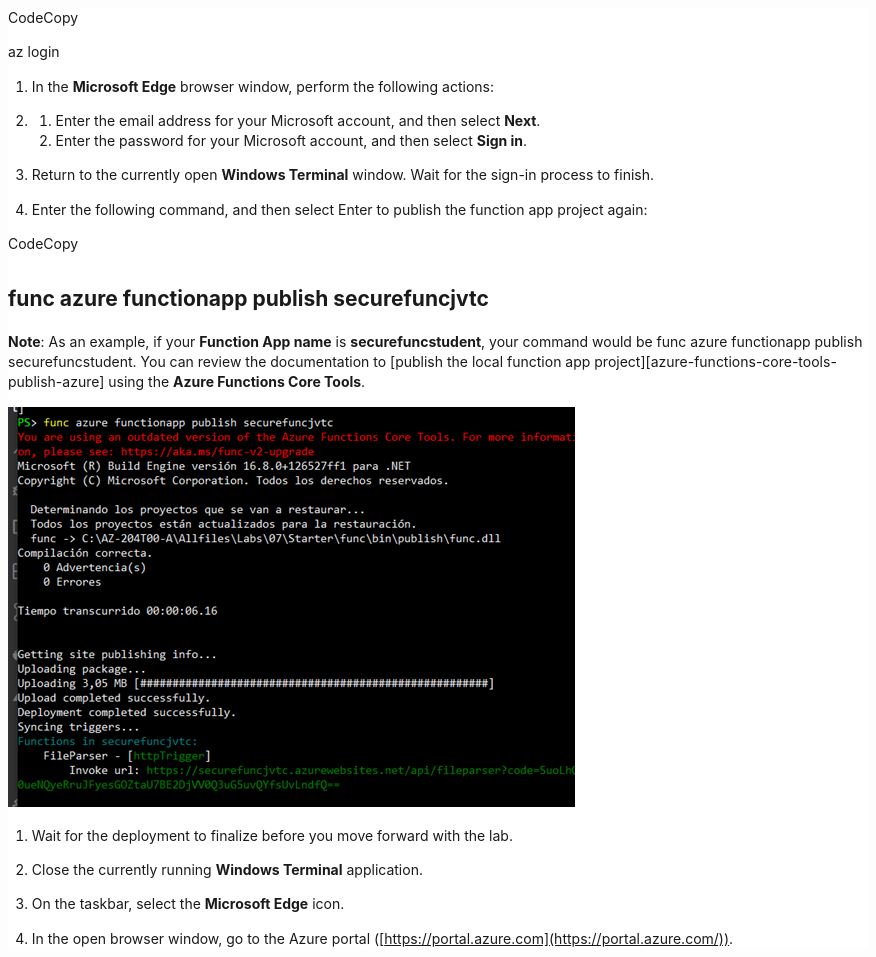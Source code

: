 CodeCopy

 az login

1. In     the **Microsoft Edge** browser window, perform the following     actions:

2. 1. Enter      the email address for your Microsoft account, and then select **Next**.
   2. Enter      the password for your Microsoft account, and then select **Sign in**.

3. Return     to the currently open **Windows Terminal** window. Wait for     the sign-in process to finish.

4. Enter     the following command, and then select Enter to publish the function app     project again:

CodeCopy

##  func azure functionapp publish securefuncjvtc

 

**Note**: As an example, if your **Function App name** is **securefuncstudent**, your command would be func azure functionapp publish securefuncstudent. You can review the documentation to [publish the local function app project][azure-functions-core-tools-publish-azure] using the **Azure Functions Core Tools**.

![img](clip_image055.png)

1. Wait     for the deployment to finalize before you move forward with the lab.

2. Close     the currently running **Windows Terminal** application.

3. On the     taskbar, select the **Microsoft Edge** icon.

4. In the     open browser window, go to the Azure portal ([https://portal.azure.com](https://portal.azure.com/)).
